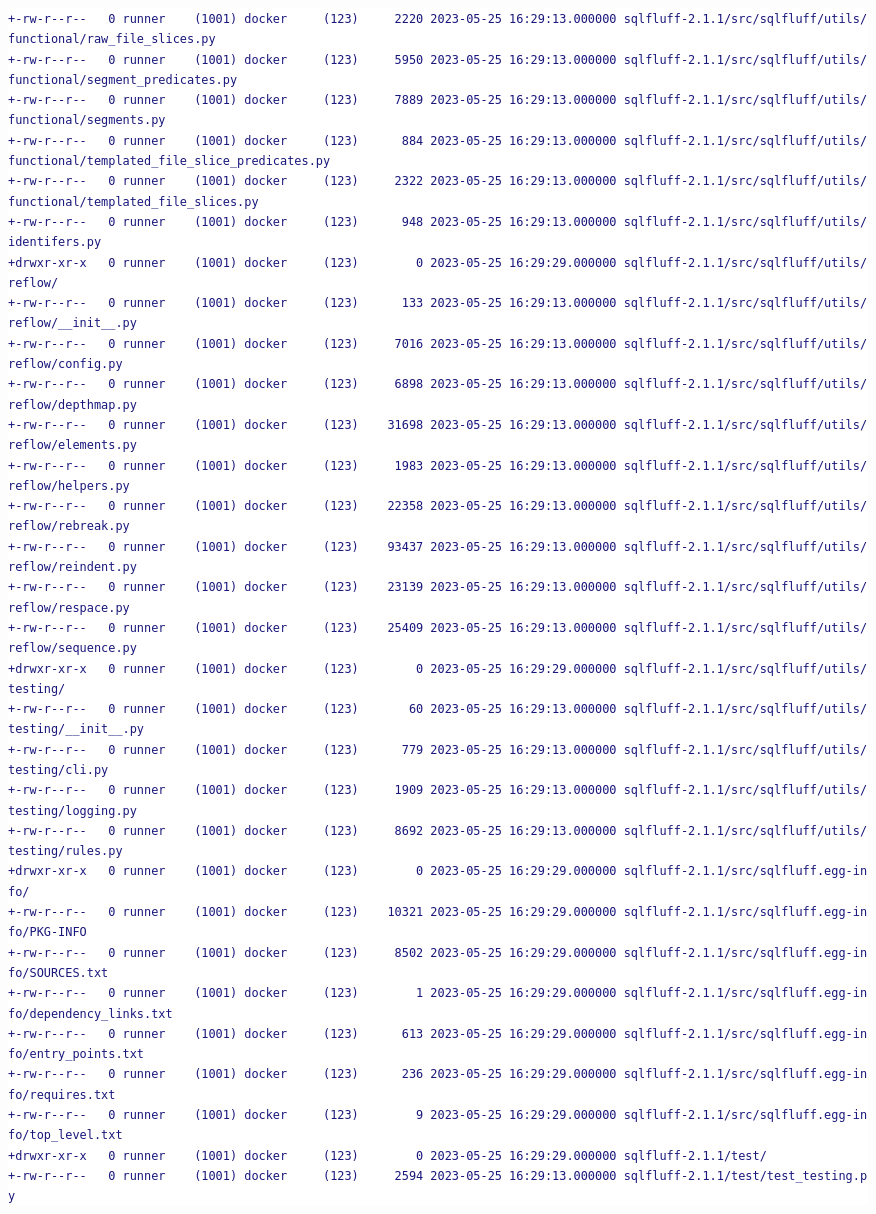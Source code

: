 ```diff
+-rw-r--r--   0 runner    (1001) docker     (123)     2220 2023-05-25 16:29:13.000000 sqlfluff-2.1.1/src/sqlfluff/utils/functional/raw_file_slices.py
+-rw-r--r--   0 runner    (1001) docker     (123)     5950 2023-05-25 16:29:13.000000 sqlfluff-2.1.1/src/sqlfluff/utils/functional/segment_predicates.py
+-rw-r--r--   0 runner    (1001) docker     (123)     7889 2023-05-25 16:29:13.000000 sqlfluff-2.1.1/src/sqlfluff/utils/functional/segments.py
+-rw-r--r--   0 runner    (1001) docker     (123)      884 2023-05-25 16:29:13.000000 sqlfluff-2.1.1/src/sqlfluff/utils/functional/templated_file_slice_predicates.py
+-rw-r--r--   0 runner    (1001) docker     (123)     2322 2023-05-25 16:29:13.000000 sqlfluff-2.1.1/src/sqlfluff/utils/functional/templated_file_slices.py
+-rw-r--r--   0 runner    (1001) docker     (123)      948 2023-05-25 16:29:13.000000 sqlfluff-2.1.1/src/sqlfluff/utils/identifers.py
+drwxr-xr-x   0 runner    (1001) docker     (123)        0 2023-05-25 16:29:29.000000 sqlfluff-2.1.1/src/sqlfluff/utils/reflow/
+-rw-r--r--   0 runner    (1001) docker     (123)      133 2023-05-25 16:29:13.000000 sqlfluff-2.1.1/src/sqlfluff/utils/reflow/__init__.py
+-rw-r--r--   0 runner    (1001) docker     (123)     7016 2023-05-25 16:29:13.000000 sqlfluff-2.1.1/src/sqlfluff/utils/reflow/config.py
+-rw-r--r--   0 runner    (1001) docker     (123)     6898 2023-05-25 16:29:13.000000 sqlfluff-2.1.1/src/sqlfluff/utils/reflow/depthmap.py
+-rw-r--r--   0 runner    (1001) docker     (123)    31698 2023-05-25 16:29:13.000000 sqlfluff-2.1.1/src/sqlfluff/utils/reflow/elements.py
+-rw-r--r--   0 runner    (1001) docker     (123)     1983 2023-05-25 16:29:13.000000 sqlfluff-2.1.1/src/sqlfluff/utils/reflow/helpers.py
+-rw-r--r--   0 runner    (1001) docker     (123)    22358 2023-05-25 16:29:13.000000 sqlfluff-2.1.1/src/sqlfluff/utils/reflow/rebreak.py
+-rw-r--r--   0 runner    (1001) docker     (123)    93437 2023-05-25 16:29:13.000000 sqlfluff-2.1.1/src/sqlfluff/utils/reflow/reindent.py
+-rw-r--r--   0 runner    (1001) docker     (123)    23139 2023-05-25 16:29:13.000000 sqlfluff-2.1.1/src/sqlfluff/utils/reflow/respace.py
+-rw-r--r--   0 runner    (1001) docker     (123)    25409 2023-05-25 16:29:13.000000 sqlfluff-2.1.1/src/sqlfluff/utils/reflow/sequence.py
+drwxr-xr-x   0 runner    (1001) docker     (123)        0 2023-05-25 16:29:29.000000 sqlfluff-2.1.1/src/sqlfluff/utils/testing/
+-rw-r--r--   0 runner    (1001) docker     (123)       60 2023-05-25 16:29:13.000000 sqlfluff-2.1.1/src/sqlfluff/utils/testing/__init__.py
+-rw-r--r--   0 runner    (1001) docker     (123)      779 2023-05-25 16:29:13.000000 sqlfluff-2.1.1/src/sqlfluff/utils/testing/cli.py
+-rw-r--r--   0 runner    (1001) docker     (123)     1909 2023-05-25 16:29:13.000000 sqlfluff-2.1.1/src/sqlfluff/utils/testing/logging.py
+-rw-r--r--   0 runner    (1001) docker     (123)     8692 2023-05-25 16:29:13.000000 sqlfluff-2.1.1/src/sqlfluff/utils/testing/rules.py
+drwxr-xr-x   0 runner    (1001) docker     (123)        0 2023-05-25 16:29:29.000000 sqlfluff-2.1.1/src/sqlfluff.egg-info/
+-rw-r--r--   0 runner    (1001) docker     (123)    10321 2023-05-25 16:29:29.000000 sqlfluff-2.1.1/src/sqlfluff.egg-info/PKG-INFO
+-rw-r--r--   0 runner    (1001) docker     (123)     8502 2023-05-25 16:29:29.000000 sqlfluff-2.1.1/src/sqlfluff.egg-info/SOURCES.txt
+-rw-r--r--   0 runner    (1001) docker     (123)        1 2023-05-25 16:29:29.000000 sqlfluff-2.1.1/src/sqlfluff.egg-info/dependency_links.txt
+-rw-r--r--   0 runner    (1001) docker     (123)      613 2023-05-25 16:29:29.000000 sqlfluff-2.1.1/src/sqlfluff.egg-info/entry_points.txt
+-rw-r--r--   0 runner    (1001) docker     (123)      236 2023-05-25 16:29:29.000000 sqlfluff-2.1.1/src/sqlfluff.egg-info/requires.txt
+-rw-r--r--   0 runner    (1001) docker     (123)        9 2023-05-25 16:29:29.000000 sqlfluff-2.1.1/src/sqlfluff.egg-info/top_level.txt
+drwxr-xr-x   0 runner    (1001) docker     (123)        0 2023-05-25 16:29:29.000000 sqlfluff-2.1.1/test/
+-rw-r--r--   0 runner    (1001) docker     (123)     2594 2023-05-25 16:29:13.000000 sqlfluff-2.1.1/test/test_testing.py
```
